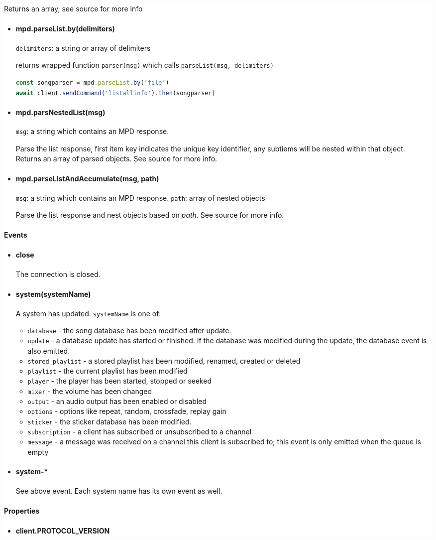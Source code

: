   Returns an array, see source for more info

* #### mpd.parseList.by(delimiters)

  `delimiters`: a string or array of delimiters
  
  returns wrapped function `parser(msg)` which calls `parseList(msg, delimiters)`
  
  ```js
  const songparser = mpd.parseList.by('file')
  await client.sendCommand('listallinfo').then(songparser)
  ```

* #### mpd.parsNestedList(msg)

  `msg`: a string which contains an MPD response.
  
  Parse the list response, first item key indicates the unique key identifier, any subtiems will be nested within that object. Returns an array of parsed objects. See source for more info.

* #### mpd.parseListAndAccumulate(msg, path)

  `msg`: a string which contains an MPD response.
  `path`: array of nested objects
  
  Parse the list response and nest objects based on *path*. See source for more info.

#### Events

* #### close

  The connection is closed.

* #### system(systemName)

  A system has updated. `systemName` is one of:

  * `database` - the song database has been modified after update.
  * `update` - a database update has started or finished. If the database was
    modified during the update, the database event is also emitted.
  * `stored_playlist` - a stored playlist has been modified, renamed, created
    or deleted
  * `playlist` - the current playlist has been modified
  * `player` - the player has been started, stopped or seeked
  * `mixer` - the volume has been changed
  * `output` - an audio output has been enabled or disabled
  * `options` - options like repeat, random, crossfade, replay gain
  * `sticker` - the sticker database has been modified.
  * `subscription` - a client has subscribed or unsubscribed to a channel
  * `message` - a message was received on a channel this client is subscribed
    to; this event is only emitted when the queue is empty

* #### system-*

  See above event. Each system name has its own event as well.

#### Properties

* #### client.PROTOCOL_VERSION
